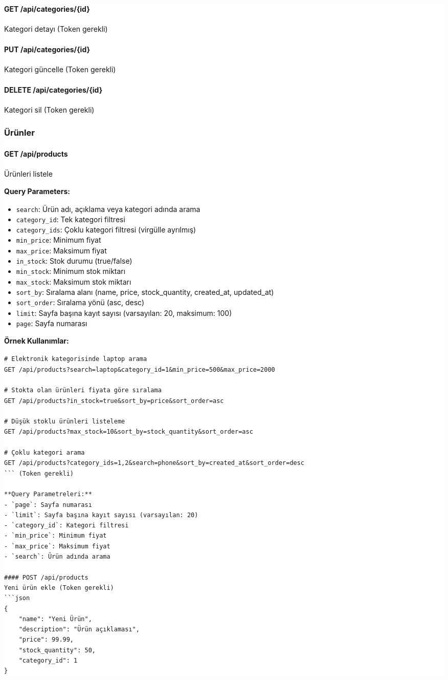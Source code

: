 #### GET /api/categories/{id}
Kategori detayı (Token gerekli)

#### PUT /api/categories/{id}
Kategori güncelle (Token gerekli)

#### DELETE /api/categories/{id}
Kategori sil (Token gerekli)

### Ürünler

#### GET /api/products
Ürünleri listele

**Query Parameters:**
- `search`: Ürün adı, açıklama veya kategori adında arama
- `category_id`: Tek kategori filtresi
- `category_ids`: Çoklu kategori filtresi (virgülle ayrılmış)
- `min_price`: Minimum fiyat
- `max_price`: Maksimum fiyat
- `in_stock`: Stok durumu (true/false)
- `min_stock`: Minimum stok miktarı
- `max_stock`: Maksimum stok miktarı
- `sort_by`: Sıralama alanı (name, price, stock_quantity, created_at, updated_at)
- `sort_order`: Sıralama yönü (asc, desc)
- `limit`: Sayfa başına kayıt sayısı (varsayılan: 20, maksimum: 100)
- `page`: Sayfa numarası

**Örnek Kullanımlar:**
```
# Elektronik kategorisinde laptop arama
GET /api/products?search=laptop&category_id=1&min_price=500&max_price=2000

# Stokta olan ürünleri fiyata göre sıralama
GET /api/products?in_stock=true&sort_by=price&sort_order=asc

# Düşük stoklu ürünleri listeleme
GET /api/products?max_stock=10&sort_by=stock_quantity&sort_order=asc

# Çoklu kategori arama
GET /api/products?category_ids=1,2&search=phone&sort_by=created_at&sort_order=desc
``` (Token gerekli)

**Query Parametreleri:**
- `page`: Sayfa numarası
- `limit`: Sayfa başına kayıt sayısı (varsayılan: 20)
- `category_id`: Kategori filtresi
- `min_price`: Minimum fiyat
- `max_price`: Maksimum fiyat
- `search`: Ürün adında arama

#### POST /api/products
Yeni ürün ekle (Token gerekli)
```json
{
    "name": "Yeni Ürün",
    "description": "Ürün açıklaması",
    "price": 99.99,
    "stock_quantity": 50,
    "category_id": 1
}
```
